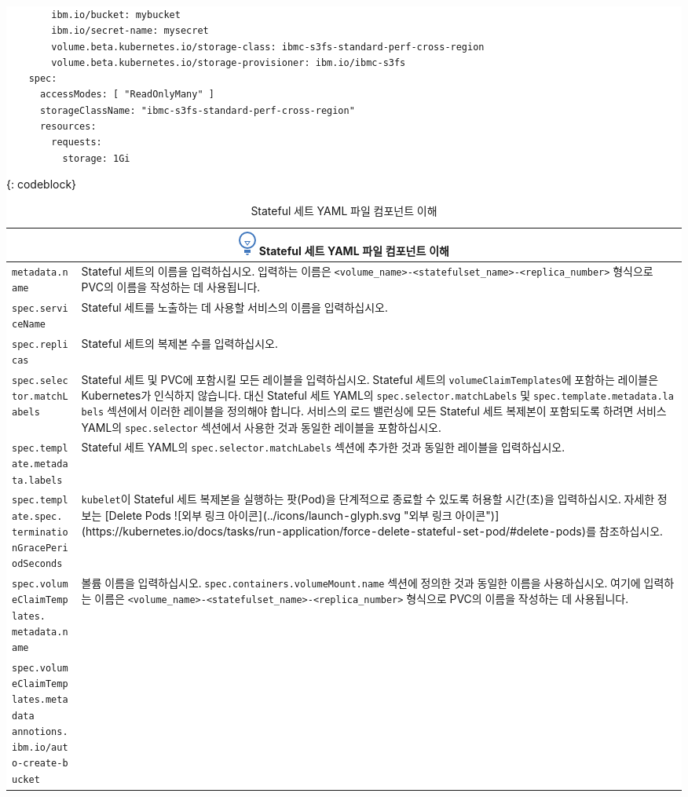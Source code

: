    ```
           ibm.io/bucket: mybucket
           ibm.io/secret-name: mysecret
           volume.beta.kubernetes.io/storage-class: ibmc-s3fs-standard-perf-cross-region 
           volume.beta.kubernetes.io/storage-provisioner: ibm.io/ibmc-s3fs
       spec:
         accessModes: [ "ReadOnlyMany" ]
         storageClassName: "ibmc-s3fs-standard-perf-cross-region"
         resources:
           requests:
             storage: 1Gi
   ```
   {: codeblock}


   <table>
    <caption>Stateful 세트 YAML 파일 컴포넌트 이해</caption>
    <thead>
    <th colspan=2><img src="images/idea.png" alt="아이디어 아이콘"/> Stateful 세트 YAML 파일 컴포넌트 이해</th>
    </thead>
    <tbody>
    <tr>
    <td style="text-align:left"><code>metadata.name</code></td>
    <td style="text-align:left">Stateful 세트의 이름을 입력하십시오. 입력하는 이름은 <code>&lt;volume_name&gt;-&lt;statefulset_name&gt;-&lt;replica_number&gt;</code> 형식으로 PVC의 이름을 작성하는 데 사용됩니다. </td>
    </tr>
    <tr>
    <td style="text-align:left"><code>spec.serviceName</code></td>
    <td style="text-align:left">Stateful 세트를 노출하는 데 사용할 서비스의 이름을 입력하십시오. </td>
    </tr>
    <tr>
    <td style="text-align:left"><code>spec.replicas</code></td>
    <td style="text-align:left">Stateful 세트의 복제본 수를 입력하십시오. </td>
    </tr>
    <tr>
    <td style="text-align:left"><code>spec.selector.matchLabels</code></td>
    <td style="text-align:left">Stateful 세트 및 PVC에 포함시킬 모든 레이블을 입력하십시오. Stateful 세트의 <code>volumeClaimTemplates</code>에 포함하는 레이블은 Kubernetes가 인식하지 않습니다. 대신 Stateful 세트 YAML의 <code>spec.selector.matchLabels</code> 및 <code>spec.template.metadata.labels</code> 섹션에서 이러한 레이블을 정의해야 합니다. 서비스의 로드 밸런싱에 모든 Stateful 세트 복제본이 포함되도록 하려면 서비스 YAML의 <code>spec.selector</code> 섹션에서 사용한 것과 동일한 레이블을 포함하십시오. </td>
    </tr>
    <tr>
    <td style="text-align:left"><code>spec.template.metadata.labels</code></td>
    <td style="text-align:left">Stateful 세트 YAML의 <code>spec.selector.matchLabels</code> 섹션에 추가한 것과 동일한 레이블을 입력하십시오. </td>
    </tr>
    <tr>
    <td><code>spec.template.spec.</code></br><code>terminationGracePeriodSeconds</code></td>
    <td><code>kubelet</code>이 Stateful 세트 복제본을 실행하는 팟(Pod)을 단계적으로 종료할 수 있도록 허용할 시간(초)을 입력하십시오. 자세한 정보는 [Delete Pods ![외부 링크 아이콘](../icons/launch-glyph.svg "외부 링크 아이콘")](https://kubernetes.io/docs/tasks/run-application/force-delete-stateful-set-pod/#delete-pods)를 참조하십시오. </td>
    </tr>
    <tr>
    <td style="text-align:left"><code>spec.volumeClaimTemplates.</code></br><code>metadata.name</code></td>
    <td style="text-align:left">볼륨 이름을 입력하십시오. <code>spec.containers.volumeMount.name</code> 섹션에 정의한 것과 동일한 이름을 사용하십시오. 여기에 입력하는 이름은 <code>&lt;volume_name&gt;-&lt;statefulset_name&gt;-&lt;replica_number&gt;</code> 형식으로 PVC의 이름을 작성하는 데 사용됩니다. </td>
    </tr>
    <tr>
    <td><code>spec.volumeClaimTemplates.metadata</code></br><code>annotions.ibm.io/auto-create-bucket</code></td>